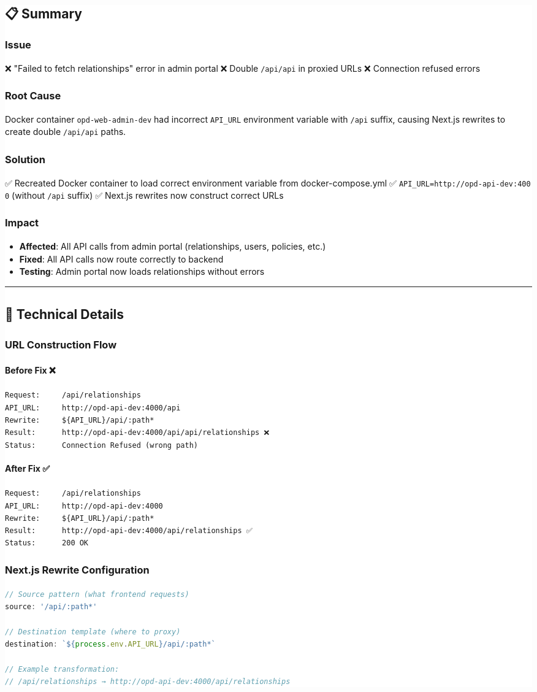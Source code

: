 ## 📋 **Summary**

### **Issue**
❌ "Failed to fetch relationships" error in admin portal
❌ Double `/api/api` in proxied URLs
❌ Connection refused errors

### **Root Cause**
Docker container `opd-web-admin-dev` had incorrect `API_URL` environment variable with `/api` suffix, causing Next.js rewrites to create double `/api/api` paths.

### **Solution**
✅ Recreated Docker container to load correct environment variable from docker-compose.yml
✅ `API_URL=http://opd-api-dev:4000` (without `/api` suffix)
✅ Next.js rewrites now construct correct URLs

### **Impact**
- **Affected**: All API calls from admin portal (relationships, users, policies, etc.)
- **Fixed**: All API calls now route correctly to backend
- **Testing**: Admin portal now loads relationships without errors

---

## 🔬 **Technical Details**

### **URL Construction Flow**

#### **Before Fix** ❌
```
Request:     /api/relationships
API_URL:     http://opd-api-dev:4000/api
Rewrite:     ${API_URL}/api/:path*
Result:      http://opd-api-dev:4000/api/api/relationships ❌
Status:      Connection Refused (wrong path)
```

#### **After Fix** ✅
```
Request:     /api/relationships
API_URL:     http://opd-api-dev:4000
Rewrite:     ${API_URL}/api/:path*
Result:      http://opd-api-dev:4000/api/relationships ✅
Status:      200 OK
```

### **Next.js Rewrite Configuration**
```javascript
// Source pattern (what frontend requests)
source: '/api/:path*'

// Destination template (where to proxy)
destination: `${process.env.API_URL}/api/:path*`

// Example transformation:
// /api/relationships → http://opd-api-dev:4000/api/relationships
```
